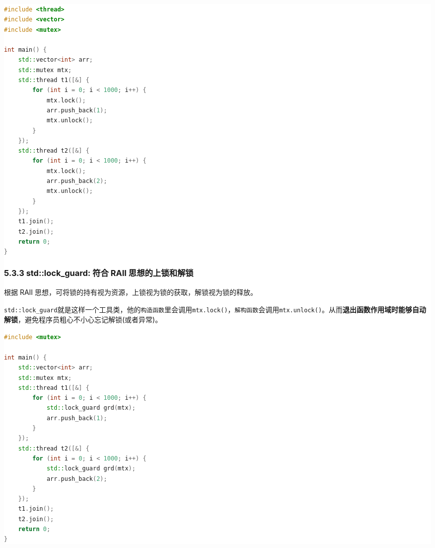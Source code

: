 ```C++
#include <thread>
#include <vector>
#include <mutex>

int main() {
    std::vector<int> arr;
    std::mutex mtx;
    std::thread t1([&] {
        for (int i = 0; i < 1000; i++) {
            mtx.lock();
            arr.push_back(1);
            mtx.unlock();
        }
    });
    std::thread t2([&] {
        for (int i = 0; i < 1000; i++) {
            mtx.lock();
            arr.push_back(2);
            mtx.unlock();
        }
    });
    t1.join();
    t2.join();
    return 0;
}
```

### 5.3.3 std::lock_guard: 符合 RAII 思想的上锁和解锁
根据 RAII 思想，可将锁的持有视为资源，上锁视为锁的获取，解锁视为锁的释放。

`std::lock_guard`就是这样一个工具类，他的`构造函数`里会调用`mtx.lock()`，`解构函数`会调用`mtx.unlock()`。从而**退出函数作用域时能够自动解锁**，避免程序员粗心不小心忘记解锁(或者异常)。

```C++
#include <mutex>

int main() {
    std::vector<int> arr;
    std::mutex mtx;
    std::thread t1([&] {
        for (int i = 0; i < 1000; i++) {
            std::lock_guard grd(mtx);
            arr.push_back(1);
        }
    });
    std::thread t2([&] {
        for (int i = 0; i < 1000; i++) {
            std::lock_guard grd(mtx);
            arr.push_back(2);
        }
    });
    t1.join();
    t2.join();
    return 0;
}
```
